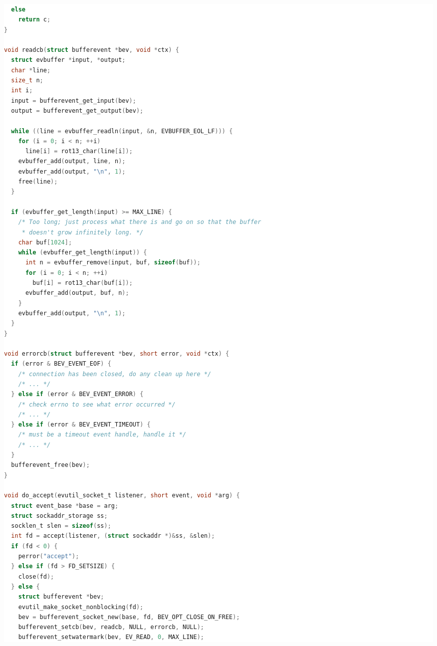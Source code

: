 ```c
  else
    return c;
}

void readcb(struct bufferevent *bev, void *ctx) {
  struct evbuffer *input, *output;
  char *line;
  size_t n;
  int i;
  input = bufferevent_get_input(bev);
  output = bufferevent_get_output(bev);

  while ((line = evbuffer_readln(input, &n, EVBUFFER_EOL_LF))) {
    for (i = 0; i < n; ++i)
      line[i] = rot13_char(line[i]);
    evbuffer_add(output, line, n);
    evbuffer_add(output, "\n", 1);
    free(line);
  }

  if (evbuffer_get_length(input) >= MAX_LINE) {
    /* Too long; just process what there is and go on so that the buffer
     * doesn't grow infinitely long. */
    char buf[1024];
    while (evbuffer_get_length(input)) {
      int n = evbuffer_remove(input, buf, sizeof(buf));
      for (i = 0; i < n; ++i)
        buf[i] = rot13_char(buf[i]);
      evbuffer_add(output, buf, n);
    }
    evbuffer_add(output, "\n", 1);
  }
}

void errorcb(struct bufferevent *bev, short error, void *ctx) {
  if (error & BEV_EVENT_EOF) {
    /* connection has been closed, do any clean up here */
    /* ... */
  } else if (error & BEV_EVENT_ERROR) {
    /* check errno to see what error occurred */
    /* ... */
  } else if (error & BEV_EVENT_TIMEOUT) {
    /* must be a timeout event handle, handle it */
    /* ... */
  }
  bufferevent_free(bev);
}

void do_accept(evutil_socket_t listener, short event, void *arg) {
  struct event_base *base = arg;
  struct sockaddr_storage ss;
  socklen_t slen = sizeof(ss);
  int fd = accept(listener, (struct sockaddr *)&ss, &slen);
  if (fd < 0) {
    perror("accept");
  } else if (fd > FD_SETSIZE) {
    close(fd);
  } else {
    struct bufferevent *bev;
    evutil_make_socket_nonblocking(fd);
    bev = bufferevent_socket_new(base, fd, BEV_OPT_CLOSE_ON_FREE);
    bufferevent_setcb(bev, readcb, NULL, errorcb, NULL);
    bufferevent_setwatermark(bev, EV_READ, 0, MAX_LINE);
```